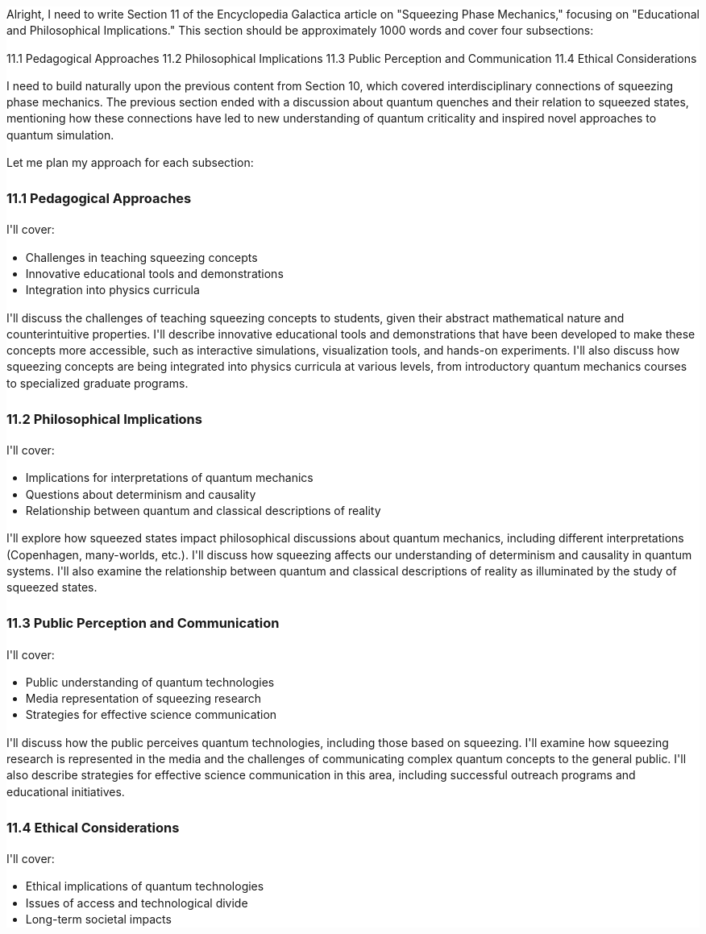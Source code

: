 <think>Alright, I need to write Section 11 of the Encyclopedia Galactica article on "Squeezing Phase Mechanics," focusing on "Educational and Philosophical Implications." This section should be approximately 1000 words and cover four subsections:

11.1 Pedagogical Approaches
11.2 Philosophical Implications
11.3 Public Perception and Communication
11.4 Ethical Considerations

I need to build naturally upon the previous content from Section 10, which covered interdisciplinary connections of squeezing phase mechanics. The previous section ended with a discussion about quantum quenches and their relation to squeezed states, mentioning how these connections have led to new understanding of quantum criticality and inspired novel approaches to quantum simulation.

Let me plan my approach for each subsection:

### 11.1 Pedagogical Approaches
I'll cover:
- Challenges in teaching squeezing concepts
- Innovative educational tools and demonstrations
- Integration into physics curricula

I'll discuss the challenges of teaching squeezing concepts to students, given their abstract mathematical nature and counterintuitive properties. I'll describe innovative educational tools and demonstrations that have been developed to make these concepts more accessible, such as interactive simulations, visualization tools, and hands-on experiments. I'll also discuss how squeezing concepts are being integrated into physics curricula at various levels, from introductory quantum mechanics courses to specialized graduate programs.

### 11.2 Philosophical Implications
I'll cover:
- Implications for interpretations of quantum mechanics
- Questions about determinism and causality
- Relationship between quantum and classical descriptions of reality

I'll explore how squeezed states impact philosophical discussions about quantum mechanics, including different interpretations (Copenhagen, many-worlds, etc.). I'll discuss how squeezing affects our understanding of determinism and causality in quantum systems. I'll also examine the relationship between quantum and classical descriptions of reality as illuminated by the study of squeezed states.

### 11.3 Public Perception and Communication
I'll cover:
- Public understanding of quantum technologies
- Media representation of squeezing research
- Strategies for effective science communication

I'll discuss how the public perceives quantum technologies, including those based on squeezing. I'll examine how squeezing research is represented in the media and the challenges of communicating complex quantum concepts to the general public. I'll also describe strategies for effective science communication in this area, including successful outreach programs and educational initiatives.

### 11.4 Ethical Considerations
I'll cover:
- Ethical implications of quantum technologies
- Issues of access and technological divide
- Long-term societal impacts
